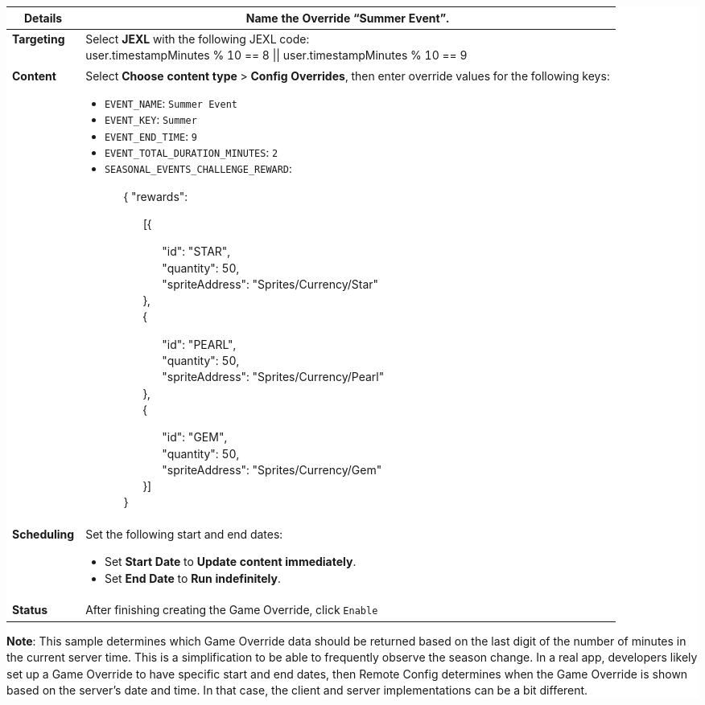 | **Details**    | Name the Override “Summer Event”.                                                                                                                                                                                                                                                                                                                                                                                                                                                                                                                                                                                                              |
|----------------|------------------------------------------------------------------------------------------------------------------------------------------------------------------------------------------------------------------------------------------------------------------------------------------------------------------------------------------------------------------------------------------------------------------------------------------------------------------------------------------------------------------------------------------------------------------------------------------------------------------------------------------------|
| **Targeting**  | Select **JEXL** with the following JEXL code:<br>user.timestampMinutes % 10 == 8 &vert;&vert; user.timestampMinutes % 10 == 9                                                                                                                                                                                                                                                                                                                                                                                                                                                                                                                  |
| **Content**    | Select **Choose content type** > **Config Overrides**, then enter override values for the following keys:<br/><ul><li>`EVENT_NAME`: `Summer Event`</li><li>`EVENT_KEY`: `Summer`</li><li>`EVENT_END_TIME`: `9`</li><li>`EVENT_TOTAL_DURATION_MINUTES`: `2`</li><li>`SEASONAL_EVENTS_CHALLENGE_REWARD`:</li><ul>{ "rewards":<ul>\[{<ul>"id": "STAR",<br/>"quantity": 50,<br/>"spriteAddress": "Sprites/Currency/Star"<br></ul>},<br/>{<ul>"id": "PEARL",<br/>"quantity": 50,<br/>"spriteAddress": "Sprites/Currency/Pearl"<br></ul>},<br/>{<ul>"id": "GEM",<br/>"quantity": 50,<br/>"spriteAddress": "Sprites/Currency/Gem"<br></ul>}]</ul>} |
| **Scheduling** | Set the following start and end dates:<ul><li>Set **Start Date** to **Update content immediately**.</li><li>Set **End Date** to **Run indefinitely**.</li></ul>                                                                                                                                                                                                                                                                                                                                                                                                                                                                                |
| **Status**     | After finishing creating the Game Override, click `Enable`                                                                                                                                                                                                                                                                                                                                                                                                                                                                                                                                                                                     |

**Note**: This sample determines which Game Override data should be returned based on the last digit of the number of minutes in the current server time. This is a simplification to be able to frequently observe the season change. In a real app, developers likely set up a Game Override to have specific start and end dates, then Remote Config determines when the Game Override is shown based on the server’s date and time. In that case, the client and server implementations can be a bit different.  
